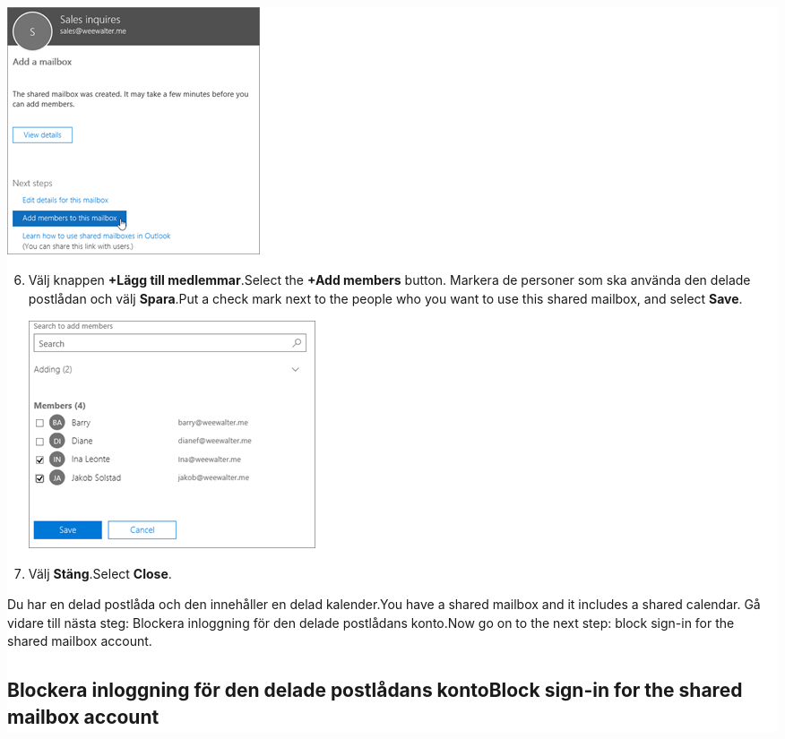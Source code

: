    ![Välj Lägg till medlemmar](../../media/a2a72e3d-6170-40fe-a94f-0af8fbef8ab2.png)

6. <span data-ttu-id="d3b7f-131">Välj knappen **+Lägg till medlemmar**.</span><span class="sxs-lookup"><span data-stu-id="d3b7f-131">Select the **+Add members** button.</span></span> <span data-ttu-id="d3b7f-132">Markera de personer som ska använda den delade postlådan och välj **Spara**.</span><span class="sxs-lookup"><span data-stu-id="d3b7f-132">Put a check mark next to the people who you want to use this shared mailbox, and select **Save**.</span></span>

   ![Tilldela medlemmar till den delade postlådan](../../media/e6c58953-f6d7-4f0b-97ba-308516bf2a94.png)

7. <span data-ttu-id="d3b7f-134">Välj **Stäng**.</span><span class="sxs-lookup"><span data-stu-id="d3b7f-134">Select **Close**.</span></span>

<span data-ttu-id="d3b7f-135">Du har en delad postlåda och den innehåller en delad kalender.</span><span class="sxs-lookup"><span data-stu-id="d3b7f-135">You have a shared mailbox and it includes a shared calendar.</span></span> <span data-ttu-id="d3b7f-136">Gå vidare till nästa steg: Blockera inloggning för den delade postlådans konto.</span><span class="sxs-lookup"><span data-stu-id="d3b7f-136">Now go on to the next step: block sign-in for the shared mailbox account.</span></span>

## <a name="block-sign-in-for-the-shared-mailbox-account"></a><span data-ttu-id="d3b7f-137">Blockera inloggning för den delade postlådans konto</span><span class="sxs-lookup"><span data-stu-id="d3b7f-137">Block sign-in for the shared mailbox account</span></span>
